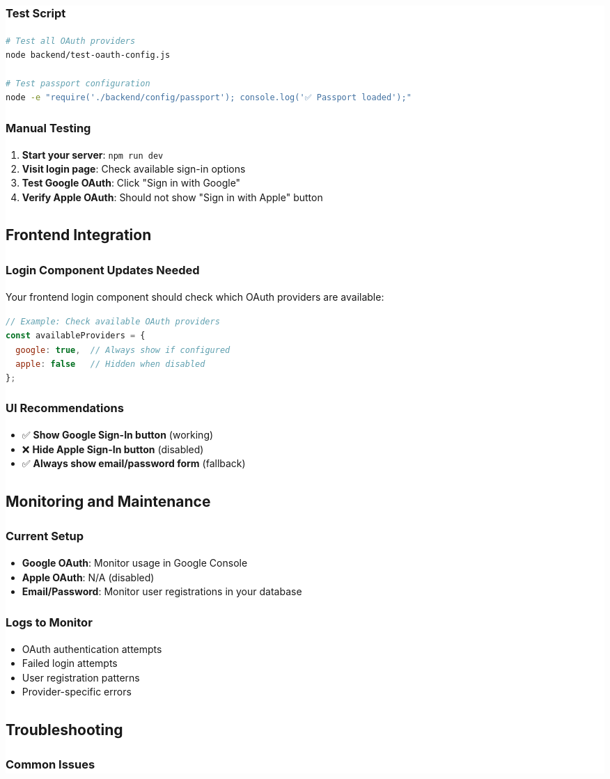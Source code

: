 ### Test Script
```bash
# Test all OAuth providers
node backend/test-oauth-config.js

# Test passport configuration
node -e "require('./backend/config/passport'); console.log('✅ Passport loaded');"
```

### Manual Testing
1. **Start your server**: `npm run dev`
2. **Visit login page**: Check available sign-in options
3. **Test Google OAuth**: Click "Sign in with Google"
4. **Verify Apple OAuth**: Should not show "Sign in with Apple" button

## Frontend Integration

### Login Component Updates Needed
Your frontend login component should check which OAuth providers are available:

```javascript
// Example: Check available OAuth providers
const availableProviders = {
  google: true,  // Always show if configured
  apple: false   // Hidden when disabled
};
```

### UI Recommendations
- ✅ **Show Google Sign-In button** (working)
- ❌ **Hide Apple Sign-In button** (disabled)
- ✅ **Always show email/password form** (fallback)

## Monitoring and Maintenance

### Current Setup
- **Google OAuth**: Monitor usage in Google Console
- **Apple OAuth**: N/A (disabled)
- **Email/Password**: Monitor user registrations in your database

### Logs to Monitor
- OAuth authentication attempts
- Failed login attempts
- User registration patterns
- Provider-specific errors

## Troubleshooting

### Common Issues
